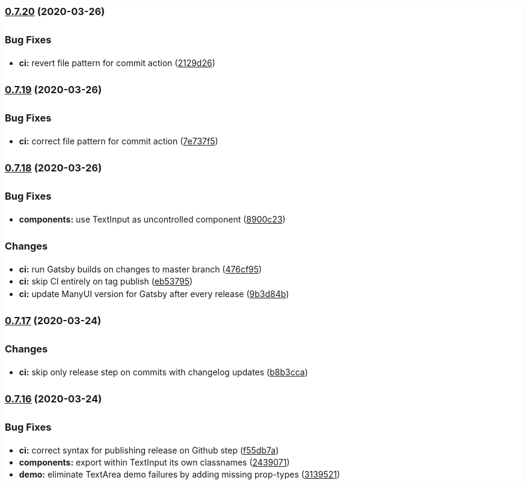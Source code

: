 ### [0.7.20](https://github.com/some-url/ui/compare/v0.7.19...v0.7.20) (2020-03-26)

### Bug Fixes

- **ci:** revert file pattern for commit action ([2129d26](https://github.com/some-url/ui/commit/2129d268ed17fd6279ae7468fb83135a7abba969))

### [0.7.19](https://github.com/some-url/ui/compare/v0.7.18...v0.7.19) (2020-03-26)

### Bug Fixes

- **ci:** correct file pattern for commit action ([7e737f5](https://github.com/some-url/ui/commit/7e737f585fe328a0a9786c8a509aa38b90fce5a3))

### [0.7.18](https://github.com/some-url/ui/compare/v0.7.17...v0.7.18) (2020-03-26)

### Bug Fixes

- **components:** use TextInput as uncontrolled component ([8900c23](https://github.com/some-url/ui/commit/8900c2306d08561c35e28ee3cb173296c2241b55))

### Changes

- **ci:** run Gatsby builds on changes to master branch ([476cf95](https://github.com/some-url/ui/commit/476cf95a34bc19482a9b093e738da8d4a8f70a2e))
- **ci:** skip CI entirely on tag publish ([eb53795](https://github.com/some-url/ui/commit/eb5379549a2482f9ab46e36be01b22fd1e7a6977))
- **ci:** update ManyUI version for Gatsby after every release ([9b3d84b](https://github.com/some-url/ui/commit/9b3d84b0bed77e4cd0f56fdb970573213853afc4))

### [0.7.17](https://github.com/some-url/ui/compare/v0.7.16...v0.7.17) (2020-03-24)

### Changes

- **ci:** skip only release step on commits with changelog updates ([b8b3cca](https://github.com/some-url/ui/commit/b8b3ccab1110a376cc591cc913e856200aa7ffc6))

### [0.7.16](https://github.com/some-url/ui/compare/v0.7.15...v0.7.16) (2020-03-24)

### Bug Fixes

- **ci:** correct syntax for publishing release on Github step ([f55db7a](https://github.com/some-url/ui/commit/f55db7abb8eab12c8d50563d5b2c834c3765ce0c))
- **components:** export within TextInput its own classnames ([2439071](https://github.com/some-url/ui/commit/24390715fd8c9866d9dce9402f6b427dfbb632a7))
- **demo:** eliminate TextArea demo failures by adding missing prop-types ([3139521](https://github.com/some-url/ui/commit/3139521979371cf68fefc513067af26272b18a16))
